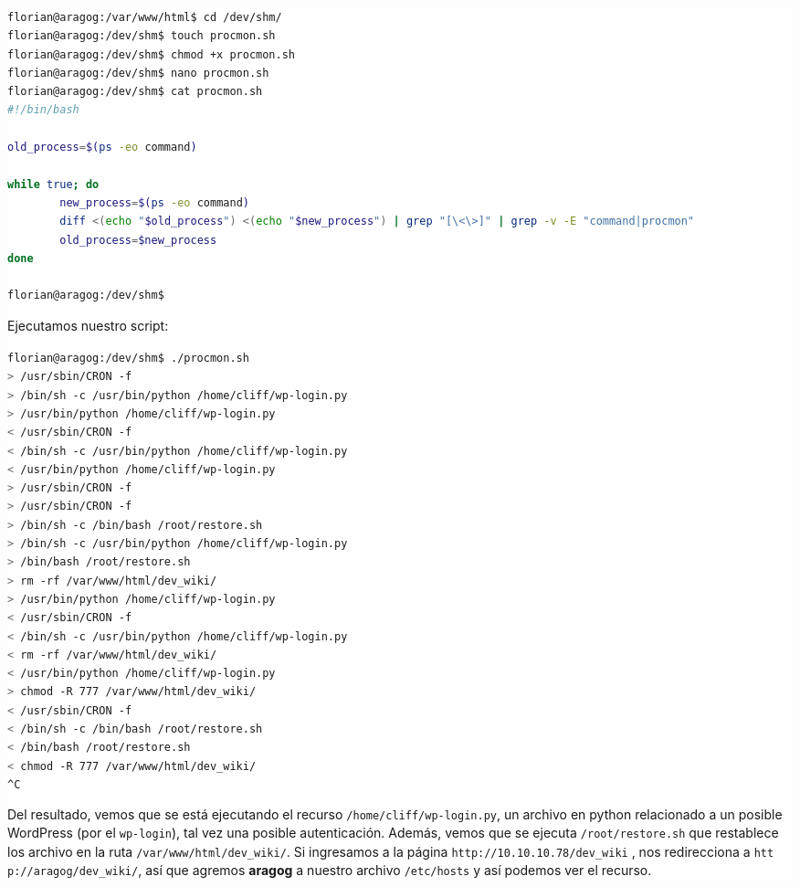 ```bash
florian@aragog:/var/www/html$ cd /dev/shm/
florian@aragog:/dev/shm$ touch procmon.sh
florian@aragog:/dev/shm$ chmod +x procmon.sh
florian@aragog:/dev/shm$ nano procmon.sh
florian@aragog:/dev/shm$ cat procmon.sh 
#!/bin/bash

old_process=$(ps -eo command)

while true; do
        new_process=$(ps -eo command)
        diff <(echo "$old_process") <(echo "$new_process") | grep "[\<\>]" | grep -v -E "command|procmon"
        old_process=$new_process
done

florian@aragog:/dev/shm$
```

Ejecutamos nuestro script:

```bash
florian@aragog:/dev/shm$ ./procmon.sh 
> /usr/sbin/CRON -f
> /bin/sh -c /usr/bin/python /home/cliff/wp-login.py
> /usr/bin/python /home/cliff/wp-login.py
< /usr/sbin/CRON -f
< /bin/sh -c /usr/bin/python /home/cliff/wp-login.py
< /usr/bin/python /home/cliff/wp-login.py
> /usr/sbin/CRON -f
> /usr/sbin/CRON -f
> /bin/sh -c /bin/bash /root/restore.sh
> /bin/sh -c /usr/bin/python /home/cliff/wp-login.py
> /bin/bash /root/restore.sh
> rm -rf /var/www/html/dev_wiki/
> /usr/bin/python /home/cliff/wp-login.py
< /usr/sbin/CRON -f
< /bin/sh -c /usr/bin/python /home/cliff/wp-login.py
< rm -rf /var/www/html/dev_wiki/
< /usr/bin/python /home/cliff/wp-login.py
> chmod -R 777 /var/www/html/dev_wiki/
< /usr/sbin/CRON -f
< /bin/sh -c /bin/bash /root/restore.sh
< /bin/bash /root/restore.sh
< chmod -R 777 /var/www/html/dev_wiki/
^C
```

Del resultado, vemos que se está ejecutando el recurso `/home/cliff/wp-login.py`, un archivo en python relacionado a un posible WordPress (por el `wp-login`), tal vez una posible autenticación. Además, vemos que se ejecuta `/root/restore.sh` que restablece los archivo en la ruta `/var/www/html/dev_wiki/`. Si ingresamos a la página `http://10.10.10.78/dev_wiki` , nos redirecciona a `http://aragog/dev_wiki/`, así que agremos **aragog** a nuestro archivo `/etc/hosts` y así podemos ver el recurso.
